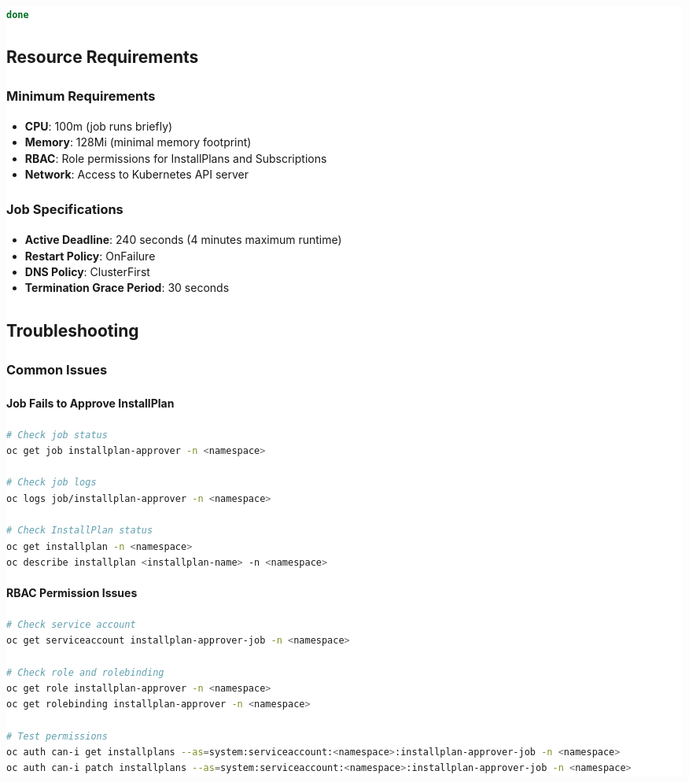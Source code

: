 ```bash
done
```

## Resource Requirements

### Minimum Requirements
- **CPU**: 100m (job runs briefly)
- **Memory**: 128Mi (minimal memory footprint)
- **RBAC**: Role permissions for InstallPlans and Subscriptions
- **Network**: Access to Kubernetes API server

### Job Specifications
- **Active Deadline**: 240 seconds (4 minutes maximum runtime)
- **Restart Policy**: OnFailure
- **DNS Policy**: ClusterFirst
- **Termination Grace Period**: 30 seconds

## Troubleshooting

### Common Issues

#### Job Fails to Approve InstallPlan
```bash
# Check job status
oc get job installplan-approver -n <namespace>

# Check job logs
oc logs job/installplan-approver -n <namespace>

# Check InstallPlan status
oc get installplan -n <namespace>
oc describe installplan <installplan-name> -n <namespace>
```

#### RBAC Permission Issues
```bash
# Check service account
oc get serviceaccount installplan-approver-job -n <namespace>

# Check role and rolebinding
oc get role installplan-approver -n <namespace>
oc get rolebinding installplan-approver -n <namespace>

# Test permissions
oc auth can-i get installplans --as=system:serviceaccount:<namespace>:installplan-approver-job -n <namespace>
oc auth can-i patch installplans --as=system:serviceaccount:<namespace>:installplan-approver-job -n <namespace>
```
